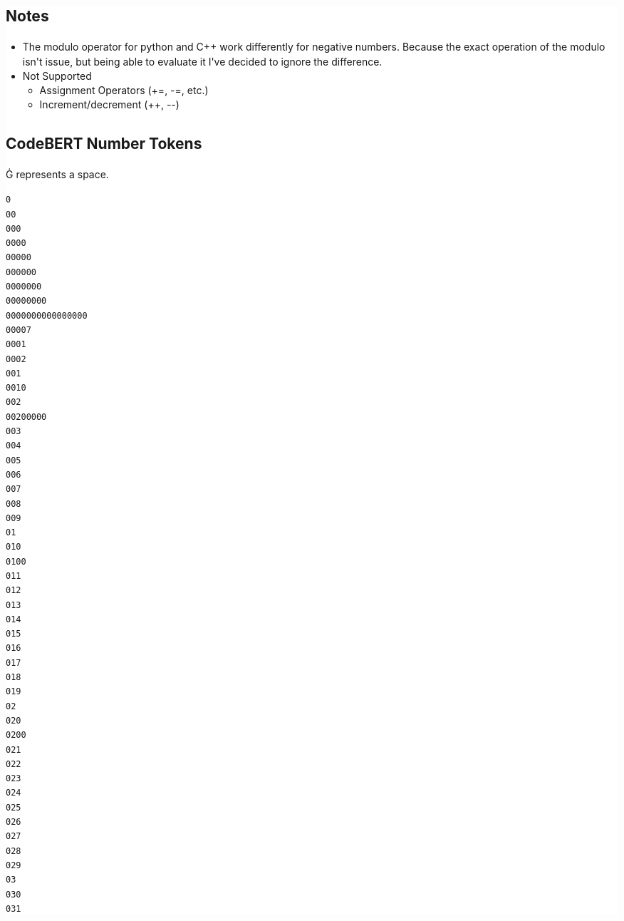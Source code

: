 ## Notes
* The modulo operator for python and C++ work differently for negative numbers. Because the exact operation of the modulo isn't issue, but being able to evaluate it I've decided to ignore the difference.
* Not Supported
    * Assignment Operators (+=, -=, etc.)
    * Increment/decrement (++, --)

## CodeBERT Number Tokens
Ġ represents a space.

```
0
00
000
0000
00000
000000
0000000
00000000
0000000000000000
00007
0001
0002
001
0010
002
00200000
003
004
005
006
007
008
009
01
010
0100
011
012
013
014
015
016
017
018
019
02
020
0200
021
022
023
024
025
026
027
028
029
03
030
031
```